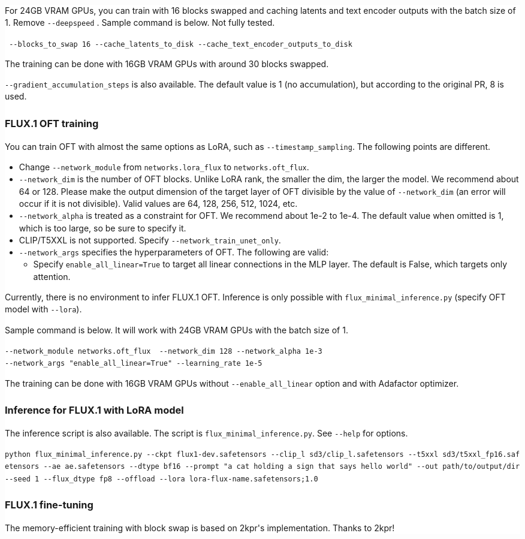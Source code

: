 For 24GB VRAM GPUs, you can train with 16 blocks swapped and caching latents and text encoder outputs with the batch size of 1. Remove `--deepspeed` . Sample command is below. Not fully tested.
```
 --blocks_to_swap 16 --cache_latents_to_disk --cache_text_encoder_outputs_to_disk 
```

The training can be done with 16GB VRAM GPUs with around 30 blocks swapped. 

`--gradient_accumulation_steps` is also available. The default value is 1 (no accumulation), but according to the original PR, 8 is used.

### FLUX.1 OFT training

You can train OFT with almost the same options as LoRA, such as `--timestamp_sampling`. The following points are different.

- Change `--network_module` from `networks.lora_flux` to `networks.oft_flux`.
- `--network_dim` is the number of OFT blocks. Unlike LoRA rank, the smaller the dim, the larger the model. We recommend about 64 or 128. Please make the output dimension of the target layer of OFT divisible by the value of `--network_dim` (an error will occur if it is not divisible). Valid values are 64, 128, 256, 512, 1024, etc.
- `--network_alpha` is treated as a constraint for OFT. We recommend about 1e-2 to 1e-4. The default value when omitted is 1, which is too large, so be sure to specify it.
- CLIP/T5XXL is not supported. Specify `--network_train_unet_only`.
- `--network_args` specifies the hyperparameters of OFT. The following are valid:
    - Specify `enable_all_linear=True` to target all linear connections in the MLP layer. The default is False, which targets only attention.

Currently, there is no environment to infer FLUX.1 OFT. Inference is only possible with `flux_minimal_inference.py` (specify OFT model with `--lora`).

Sample command is below. It will work with 24GB VRAM GPUs with the batch size of 1.

```
--network_module networks.oft_flux  --network_dim 128 --network_alpha 1e-3 
--network_args "enable_all_linear=True" --learning_rate 1e-5 
```

The training can be done with 16GB VRAM GPUs without `--enable_all_linear` option and with Adafactor optimizer. 

### Inference for FLUX.1 with LoRA model

The inference script is also available. The script is `flux_minimal_inference.py`. See `--help` for options. 

```
python flux_minimal_inference.py --ckpt flux1-dev.safetensors --clip_l sd3/clip_l.safetensors --t5xxl sd3/t5xxl_fp16.safetensors --ae ae.safetensors --dtype bf16 --prompt "a cat holding a sign that says hello world" --out path/to/output/dir --seed 1 --flux_dtype fp8 --offload --lora lora-flux-name.safetensors;1.0
```

### FLUX.1 fine-tuning

The memory-efficient training with block swap is based on 2kpr's implementation. Thanks to 2kpr!
